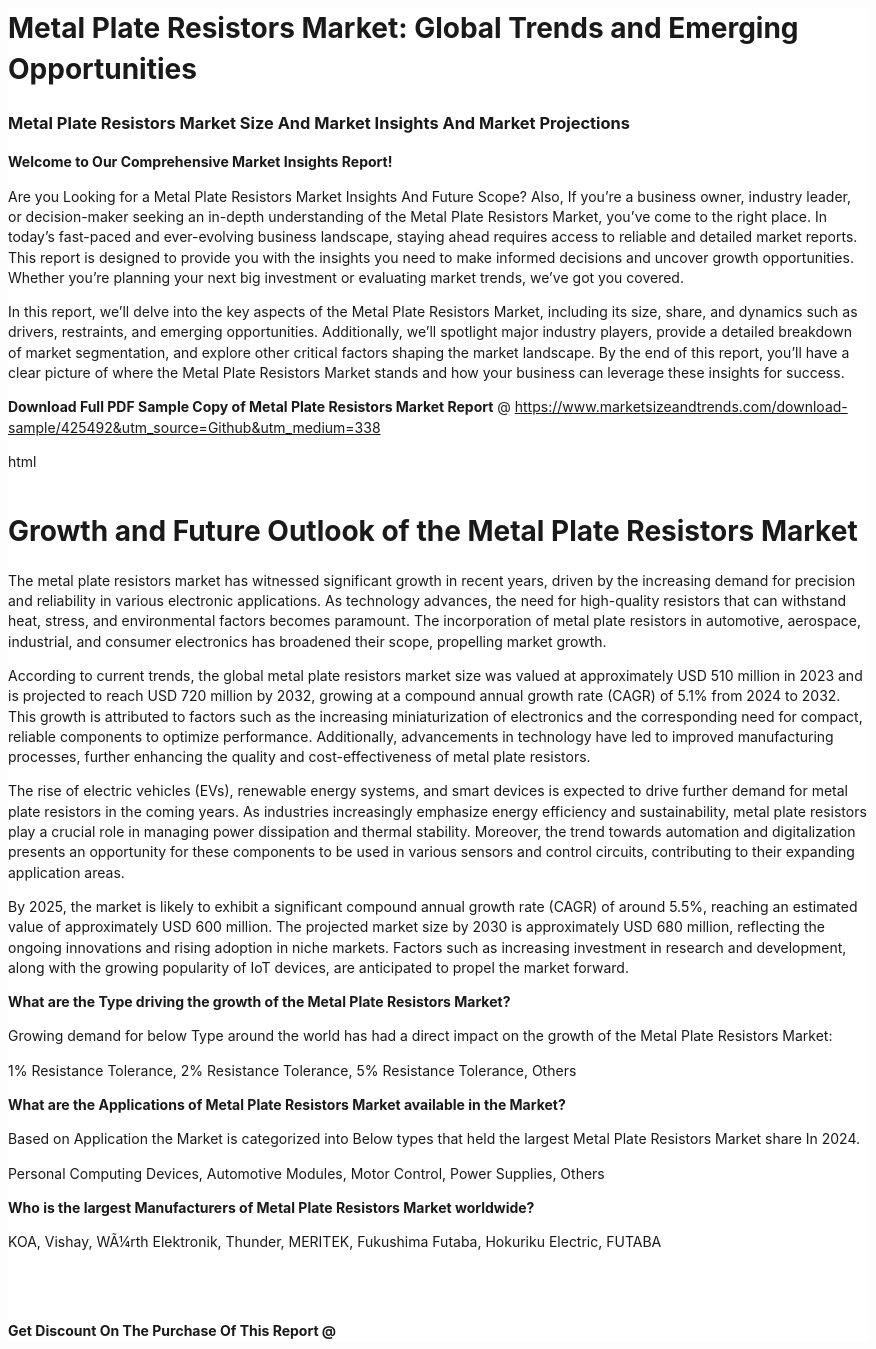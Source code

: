 <h1> Metal Plate Resistors Market: Global Trends and Emerging Opportunities</h1><div class="" data-test-id=""><h3><span class="">Metal Plate Resistors Market Size And Market Insights And Market Projections</span></h3></div><div class="" data-test-id=""><p><strong>Welcome to Our Comprehensive Market Insights Report!</strong></p><p>Are you Looking for a Metal Plate Resistors Market Insights And Future Scope? Also, If you&rsquo;re a business owner, industry leader, or decision-maker seeking an in-depth understanding of the Metal Plate Resistors Market, you&rsquo;ve come to the right place. In today&rsquo;s fast-paced and ever-evolving business landscape, staying ahead requires access to reliable and detailed market reports. This report is designed to provide you with the insights you need to make informed decisions and uncover growth opportunities. Whether you&rsquo;re planning your next big investment or evaluating market trends, we&rsquo;ve got you covered.</p><p>In this report, we&rsquo;ll delve into the key aspects of the Metal Plate Resistors Market, including its size, share, and dynamics such as drivers, restraints, and emerging opportunities. Additionally, we&rsquo;ll spotlight major industry players, provide a detailed breakdown of market segmentation, and explore other critical factors shaping the market landscape. By the end of this report, you&rsquo;ll have a clear picture of where the Metal Plate Resistors Market stands and how your business can leverage these insights for success.</p><p><strong>Download Full PDF Sample Copy of Metal Plate Resistors Market Report</strong> @ <a href="https://www.marketsizeandtrends.com/download-sample/425492&utm_source=Github&utm_medium=338" target="_blank">https://www.marketsizeandtrends.com/download-sample/425492&utm_source=Github&utm_medium=338</a></p></div><div class="" data-test-id=""><p><span class="">html<!DOCTYPE html><html lang="en"><head>    <meta charset="UTF-8">    <meta name="viewport" content="width=device-width, initial-scale=1.0">    <title>Metal Plate Resistors Market Growth and Outlook</title></head><body>    <h1>Growth and Future Outlook of the Metal Plate Resistors Market</h1>    <p>        The metal plate resistors market has witnessed significant growth in recent years, driven by the increasing demand for precision and reliability in various electronic applications. As technology advances, the need for high-quality resistors that can withstand heat, stress, and environmental factors becomes paramount. The incorporation of metal plate resistors in automotive, aerospace, industrial, and consumer electronics has broadened their scope, propelling market growth.     </p>    <p>        According to current trends, the global metal plate resistors market size was valued at approximately USD 510 million in 2023 and is projected to reach USD 720 million by 2032, growing at a compound annual growth rate (CAGR) of 5.1% from 2024 to 2032. This growth is attributed to factors such as the increasing miniaturization of electronics and the corresponding need for compact, reliable components to optimize performance. Additionally, advancements in technology have led to improved manufacturing processes, further enhancing the quality and cost-effectiveness of metal plate resistors.     </p>    <p style="font-weight: bold;">            </p>    <p>        The rise of electric vehicles (EVs), renewable energy systems, and smart devices is expected to drive further demand for metal plate resistors in the coming years. As industries increasingly emphasize energy efficiency and sustainability, metal plate resistors play a crucial role in managing power dissipation and thermal stability. Moreover, the trend towards automation and digitalization presents an opportunity for these components to be used in various sensors and control circuits, contributing to their expanding application areas.    </p>    <p>        By 2025, the market is likely to exhibit a significant compound annual growth rate (CAGR) of around 5.5%, reaching an estimated value of approximately USD 600 million. The projected market size by 2030 is approximately USD 680 million, reflecting the ongoing innovations and rising adoption in niche markets. Factors such as increasing investment in research and development, along with the growing popularity of IoT devices, are anticipated to propel the market forward.     </p></body></html></span></p><p><strong><span class="">What are the&nbsp;Type driving the growth of the Metal Plate Resistors Market?</span></strong></p></div><div class="" data-test-id=""><p><span class="">Growing demand for below Type around the world has had a direct impact on the growth of the Metal Plate Resistors Market:</span></p></div><div class="" data-test-id=""><p>1% Resistance Tolerance, 2% Resistance Tolerance, 5% Resistance Tolerance, Others</p><p><span class=""><strong>What are the&nbsp;Applications&nbsp;of Metal Plate Resistors Market available in the Market?</strong></span></p></div><div class="" data-test-id=""><p><span class="">Based on Application the Market is categorized into Below types that held the largest Metal Plate Resistors Market share In 2024.</span></p></div><div class="" data-test-id=""><p><span class="">Personal Computing Devices, Automotive Modules, Motor Control, Power Supplies, Others</span></p><p><span class=""><strong>Who is the largest Manufacturers of Metal Plate Resistors Market worldwide?</strong></span></p></div><div class="" data-test-id=""><p><span class="">KOA, Vishay, WÃ¼rth Elektronik, Thunder, MERITEK, Fukushima Futaba, Hokuriku Electric, FUTABA</span></p></div><div class="" data-test-id="">&nbsp;</div><div class="" data-test-id="">&nbsp;</div><div class="" data-test-id=""><p><span class=""><strong>Get Discount On The Purchase Of This Report @</strong>